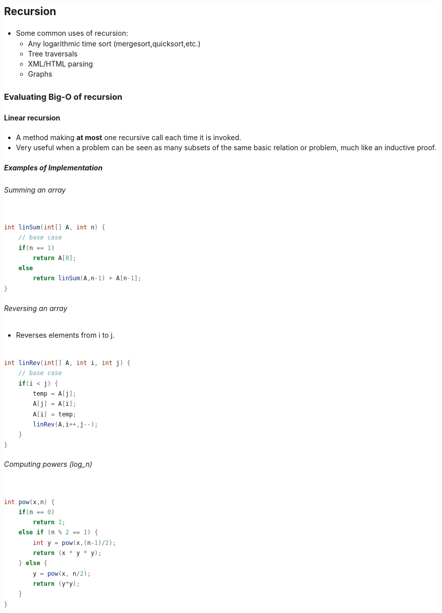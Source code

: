 ## Recursion

- Some common uses of recursion:
	- Any logarithmic time sort (mergesort,quicksort,etc.)
	- Tree traversals
	- XML/HTML parsing
	- Graphs

### Evaluating Big-O of recursion

#### Linear recursion

- A method making **at most** one recursive call each time it is invoked.
- Very useful when a problem can be seen as many subsets of the same basic relation or problem, much like an inductive proof.

##### Examples of Implementation

###### Summing an array

```java

int linSum(int[] A, int n) {
	// base case
	if(n == 1) 
		return A[0];
	else
		return linSum(A,n-1) + A[n-1];
}
```

###### Reversing an array

- Reverses elements from i to j.

```java

int linRev(int[] A, int i, int j) {
	// base case
	if(i < j) {
		temp = A[j];
		A[j] = A[i];
		A[i] = temp;
		linRev(A,i++,j--);
	}
}
```

###### Computing powers (log_n)

```java

int pow(x,n) {
	if(n == 0)
		return 1;
	else if (n % 2 == 1) {
		int y = pow(x,(n-1)/2);
		return (x * y * y);
	} else {
		y = pow(x, n/2);
		return (y*y);
	}
}
```
